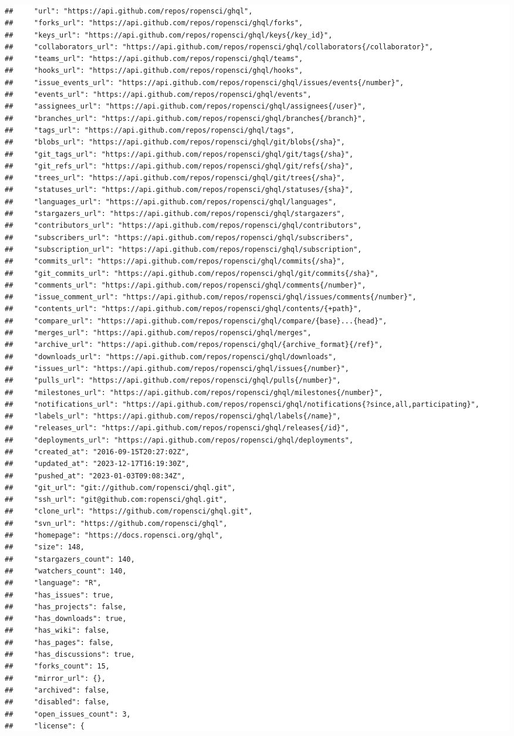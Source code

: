 ``` hljs
##     "url": "https://api.github.com/repos/ropensci/ghql",
##     "forks_url": "https://api.github.com/repos/ropensci/ghql/forks",
##     "keys_url": "https://api.github.com/repos/ropensci/ghql/keys{/key_id}",
##     "collaborators_url": "https://api.github.com/repos/ropensci/ghql/collaborators{/collaborator}",
##     "teams_url": "https://api.github.com/repos/ropensci/ghql/teams",
##     "hooks_url": "https://api.github.com/repos/ropensci/ghql/hooks",
##     "issue_events_url": "https://api.github.com/repos/ropensci/ghql/issues/events{/number}",
##     "events_url": "https://api.github.com/repos/ropensci/ghql/events",
##     "assignees_url": "https://api.github.com/repos/ropensci/ghql/assignees{/user}",
##     "branches_url": "https://api.github.com/repos/ropensci/ghql/branches{/branch}",
##     "tags_url": "https://api.github.com/repos/ropensci/ghql/tags",
##     "blobs_url": "https://api.github.com/repos/ropensci/ghql/git/blobs{/sha}",
##     "git_tags_url": "https://api.github.com/repos/ropensci/ghql/git/tags{/sha}",
##     "git_refs_url": "https://api.github.com/repos/ropensci/ghql/git/refs{/sha}",
##     "trees_url": "https://api.github.com/repos/ropensci/ghql/git/trees{/sha}",
##     "statuses_url": "https://api.github.com/repos/ropensci/ghql/statuses/{sha}",
##     "languages_url": "https://api.github.com/repos/ropensci/ghql/languages",
##     "stargazers_url": "https://api.github.com/repos/ropensci/ghql/stargazers",
##     "contributors_url": "https://api.github.com/repos/ropensci/ghql/contributors",
##     "subscribers_url": "https://api.github.com/repos/ropensci/ghql/subscribers",
##     "subscription_url": "https://api.github.com/repos/ropensci/ghql/subscription",
##     "commits_url": "https://api.github.com/repos/ropensci/ghql/commits{/sha}",
##     "git_commits_url": "https://api.github.com/repos/ropensci/ghql/git/commits{/sha}",
##     "comments_url": "https://api.github.com/repos/ropensci/ghql/comments{/number}",
##     "issue_comment_url": "https://api.github.com/repos/ropensci/ghql/issues/comments{/number}",
##     "contents_url": "https://api.github.com/repos/ropensci/ghql/contents/{+path}",
##     "compare_url": "https://api.github.com/repos/ropensci/ghql/compare/{base}...{head}",
##     "merges_url": "https://api.github.com/repos/ropensci/ghql/merges",
##     "archive_url": "https://api.github.com/repos/ropensci/ghql/{archive_format}{/ref}",
##     "downloads_url": "https://api.github.com/repos/ropensci/ghql/downloads",
##     "issues_url": "https://api.github.com/repos/ropensci/ghql/issues{/number}",
##     "pulls_url": "https://api.github.com/repos/ropensci/ghql/pulls{/number}",
##     "milestones_url": "https://api.github.com/repos/ropensci/ghql/milestones{/number}",
##     "notifications_url": "https://api.github.com/repos/ropensci/ghql/notifications{?since,all,participating}",
##     "labels_url": "https://api.github.com/repos/ropensci/ghql/labels{/name}",
##     "releases_url": "https://api.github.com/repos/ropensci/ghql/releases{/id}",
##     "deployments_url": "https://api.github.com/repos/ropensci/ghql/deployments",
##     "created_at": "2016-09-15T20:27:02Z",
##     "updated_at": "2023-12-17T16:19:30Z",
##     "pushed_at": "2023-01-03T09:08:34Z",
##     "git_url": "git://github.com/ropensci/ghql.git",
##     "ssh_url": "git@github.com:ropensci/ghql.git",
##     "clone_url": "https://github.com/ropensci/ghql.git",
##     "svn_url": "https://github.com/ropensci/ghql",
##     "homepage": "https://docs.ropensci.org/ghql",
##     "size": 148,
##     "stargazers_count": 140,
##     "watchers_count": 140,
##     "language": "R",
##     "has_issues": true,
##     "has_projects": false,
##     "has_downloads": true,
##     "has_wiki": false,
##     "has_pages": false,
##     "has_discussions": true,
##     "forks_count": 15,
##     "mirror_url": {},
##     "archived": false,
##     "disabled": false,
##     "open_issues_count": 3,
##     "license": {
```